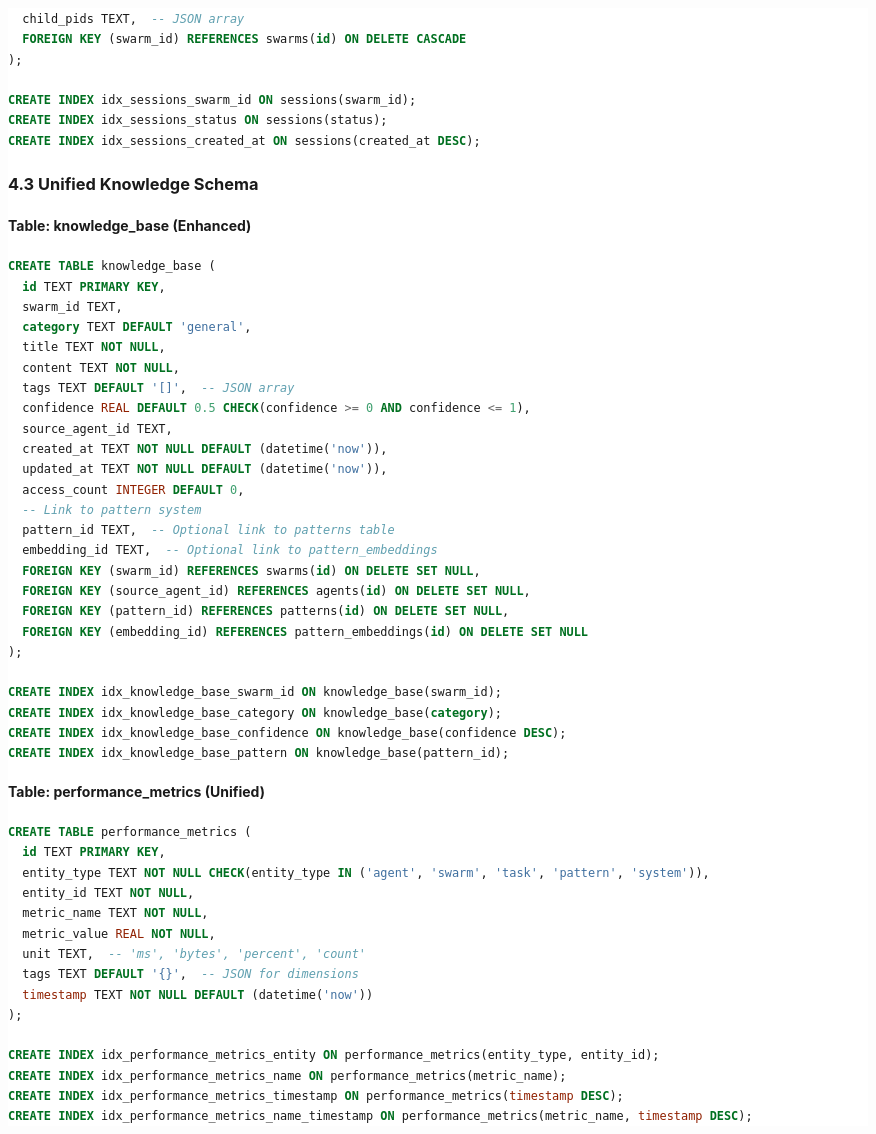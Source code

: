 ```sql
  child_pids TEXT,  -- JSON array
  FOREIGN KEY (swarm_id) REFERENCES swarms(id) ON DELETE CASCADE
);

CREATE INDEX idx_sessions_swarm_id ON sessions(swarm_id);
CREATE INDEX idx_sessions_status ON sessions(status);
CREATE INDEX idx_sessions_created_at ON sessions(created_at DESC);
```

### 4.3 Unified Knowledge Schema

#### Table: knowledge_base (Enhanced)
```sql
CREATE TABLE knowledge_base (
  id TEXT PRIMARY KEY,
  swarm_id TEXT,
  category TEXT DEFAULT 'general',
  title TEXT NOT NULL,
  content TEXT NOT NULL,
  tags TEXT DEFAULT '[]',  -- JSON array
  confidence REAL DEFAULT 0.5 CHECK(confidence >= 0 AND confidence <= 1),
  source_agent_id TEXT,
  created_at TEXT NOT NULL DEFAULT (datetime('now')),
  updated_at TEXT NOT NULL DEFAULT (datetime('now')),
  access_count INTEGER DEFAULT 0,
  -- Link to pattern system
  pattern_id TEXT,  -- Optional link to patterns table
  embedding_id TEXT,  -- Optional link to pattern_embeddings
  FOREIGN KEY (swarm_id) REFERENCES swarms(id) ON DELETE SET NULL,
  FOREIGN KEY (source_agent_id) REFERENCES agents(id) ON DELETE SET NULL,
  FOREIGN KEY (pattern_id) REFERENCES patterns(id) ON DELETE SET NULL,
  FOREIGN KEY (embedding_id) REFERENCES pattern_embeddings(id) ON DELETE SET NULL
);

CREATE INDEX idx_knowledge_base_swarm_id ON knowledge_base(swarm_id);
CREATE INDEX idx_knowledge_base_category ON knowledge_base(category);
CREATE INDEX idx_knowledge_base_confidence ON knowledge_base(confidence DESC);
CREATE INDEX idx_knowledge_base_pattern ON knowledge_base(pattern_id);
```

#### Table: performance_metrics (Unified)
```sql
CREATE TABLE performance_metrics (
  id TEXT PRIMARY KEY,
  entity_type TEXT NOT NULL CHECK(entity_type IN ('agent', 'swarm', 'task', 'pattern', 'system')),
  entity_id TEXT NOT NULL,
  metric_name TEXT NOT NULL,
  metric_value REAL NOT NULL,
  unit TEXT,  -- 'ms', 'bytes', 'percent', 'count'
  tags TEXT DEFAULT '{}',  -- JSON for dimensions
  timestamp TEXT NOT NULL DEFAULT (datetime('now'))
);

CREATE INDEX idx_performance_metrics_entity ON performance_metrics(entity_type, entity_id);
CREATE INDEX idx_performance_metrics_name ON performance_metrics(metric_name);
CREATE INDEX idx_performance_metrics_timestamp ON performance_metrics(timestamp DESC);
CREATE INDEX idx_performance_metrics_name_timestamp ON performance_metrics(metric_name, timestamp DESC);
```
